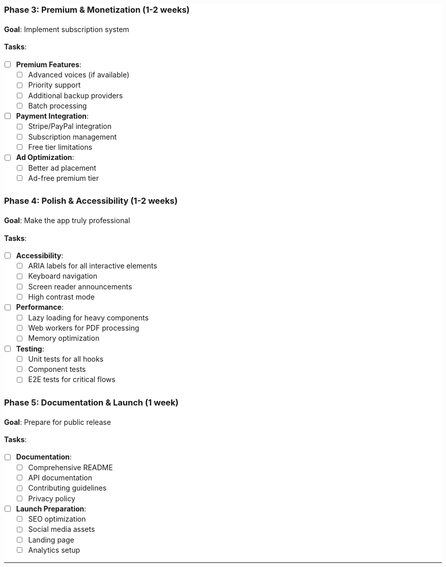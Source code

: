 ### Phase 3: Premium & Monetization (1-2 weeks)
**Goal**: Implement subscription system

**Tasks**:
- [ ] **Premium Features**:
  - [ ] Advanced voices (if available)
  - [ ] Priority support
  - [ ] Additional backup providers
  - [ ] Batch processing
- [ ] **Payment Integration**:
  - [ ] Stripe/PayPal integration
  - [ ] Subscription management
  - [ ] Free tier limitations
- [ ] **Ad Optimization**:
  - [ ] Better ad placement
  - [ ] Ad-free premium tier

### Phase 4: Polish & Accessibility (1-2 weeks)
**Goal**: Make the app truly professional

**Tasks**:
- [ ] **Accessibility**:
  - [ ] ARIA labels for all interactive elements
  - [ ] Keyboard navigation
  - [ ] Screen reader announcements
  - [ ] High contrast mode
- [ ] **Performance**:
  - [ ] Lazy loading for heavy components
  - [ ] Web workers for PDF processing
  - [ ] Memory optimization
- [ ] **Testing**:
  - [ ] Unit tests for all hooks
  - [ ] Component tests
  - [ ] E2E tests for critical flows

### Phase 5: Documentation & Launch (1 week)
**Goal**: Prepare for public release

**Tasks**:
- [ ] **Documentation**:
  - [ ] Comprehensive README
  - [ ] API documentation
  - [ ] Contributing guidelines
  - [ ] Privacy policy
- [ ] **Launch Preparation**:
  - [ ] SEO optimization
  - [ ] Social media assets
  - [ ] Landing page
  - [ ] Analytics setup

---
